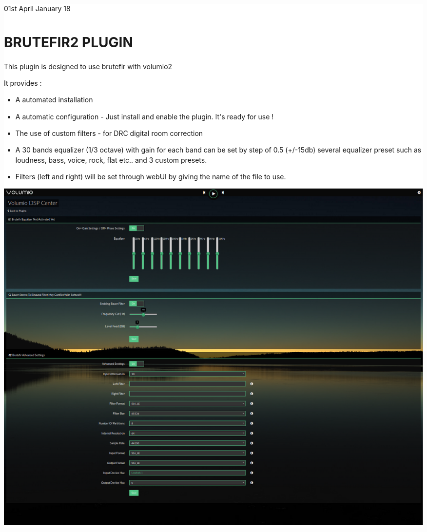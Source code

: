 01st April January 18


#	BRUTEFIR2 PLUGIN



This plugin is designed to use brutefir with volumio2

It provides :
- A automated installation
- A automatic configuration - Just install and enable the plugin. It's ready for use !

- The use of custom filters - for DRC digital room correction

- A 30 bands equalizer (1/3 octave)
	with gain for each band can be set by step of 0.5 (+/-15db)
	several equalizer preset such as loudness, bass, voice, rock, flat etc.. and 3 custom presets.
- Filters (left and right) will be set through webUI by giving the name of the file to use.


![Alt text](volumiobrutefir.png?raw=true "Brutefir plugin settings")
